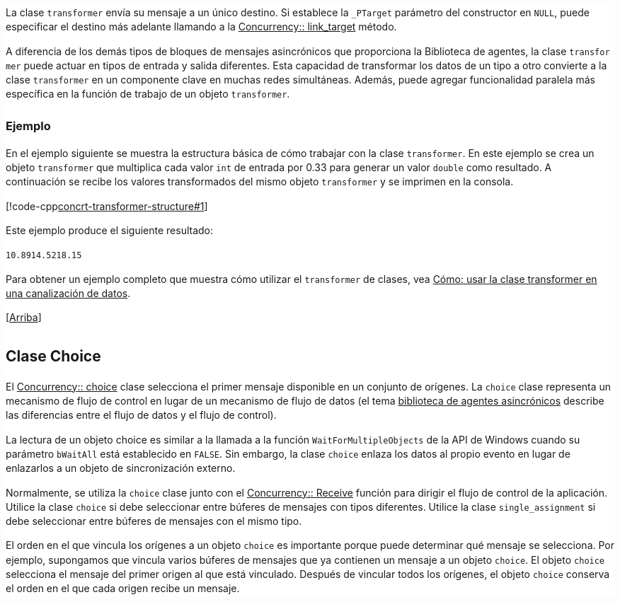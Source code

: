  La clase `transformer` envía su mensaje a un único destino. Si establece la `_PTarget` parámetro del constructor en `NULL`, puede especificar el destino más adelante llamando a la [Concurrency:: link_target](../Topic/source_block::link_target%20Method.md) método.  
  
 A diferencia de los demás tipos de bloques de mensajes asincrónicos que proporciona la Biblioteca de agentes, la clase `transformer` puede actuar en tipos de entrada y salida diferentes. Esta capacidad de transformar los datos de un tipo a otro convierte a la clase `transformer` en un componente clave en muchas redes simultáneas. Además, puede agregar funcionalidad paralela más específica en la función de trabajo de un objeto `transformer`.  
  
### <a name="example"></a>Ejemplo  
 En el ejemplo siguiente se muestra la estructura básica de cómo trabajar con la clase `transformer`. En este ejemplo se crea un objeto `transformer` que multiplica cada valor `int` de entrada por 0.33 para generar un valor `double` como resultado. A continuación se recibe los valores transformados del mismo objeto `transformer` y se imprimen en la consola.  
  
 [!code-cpp[concrt-transformer-structure#1](../../parallel/concrt/codesnippet/CPP/asynchronous-message-blocks_5.cpp)]  
  
 Este ejemplo produce el siguiente resultado:  
  
```Output  
10.8914.5218.15  
```  
  
 Para obtener un ejemplo completo que muestra cómo utilizar el `transformer` de clases, vea [Cómo: usar la clase transformer en una canalización de datos](../../parallel/concrt/how-to-use-transformer-in-a-data-pipeline.md).  
  
 [[Arriba](#top)]  
  
##  <a name="a-namechoicea-choice-class"></a><a name="choice"></a> Clase Choice  
 El [Concurrency:: choice](../../parallel/concrt/reference/choice-class.md) clase selecciona el primer mensaje disponible en un conjunto de orígenes. La `choice` clase representa un mecanismo de flujo de control en lugar de un mecanismo de flujo de datos (el tema [biblioteca de agentes asincrónicos](../../parallel/concrt/asynchronous-agents-library.md) describe las diferencias entre el flujo de datos y el flujo de control).  
  
 La lectura de un objeto choice es similar a la llamada a la función `WaitForMultipleObjects` de la API de Windows cuando su parámetro `bWaitAll` está establecido en `FALSE`. Sin embargo, la clase `choice` enlaza los datos al propio evento en lugar de enlazarlos a un objeto de sincronización externo.  
  
 Normalmente, se utiliza la `choice` clase junto con el [Concurrency:: Receive](../Topic/receive%20Function.md) función para dirigir el flujo de control de la aplicación. Utilice la clase `choice` si debe seleccionar entre búferes de mensajes con tipos diferentes. Utilice la clase `single_assignment` si debe seleccionar entre búferes de mensajes con el mismo tipo.  
  
 El orden en el que vincula los orígenes a un objeto `choice` es importante porque puede determinar qué mensaje se selecciona. Por ejemplo, supongamos que vincula varios búferes de mensajes que ya contienen un mensaje a un objeto `choice`. El objeto `choice` selecciona el mensaje del primer origen al que está vinculado. Después de vincular todos los orígenes, el objeto `choice` conserva el orden en el que cada origen recibe un mensaje.  
  